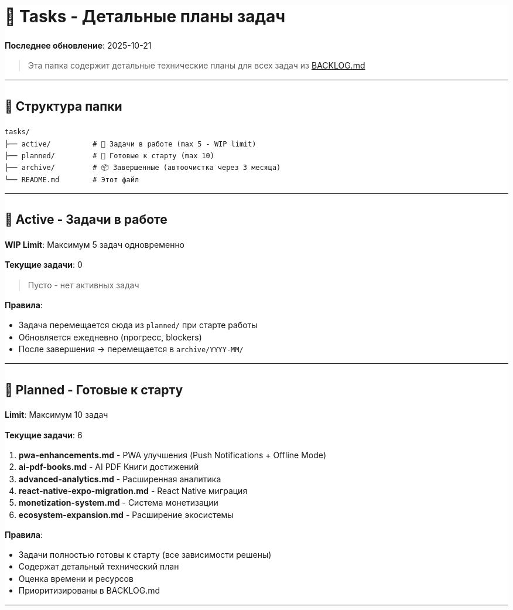 # 📁 Tasks - Детальные планы задач

**Последнее обновление**: 2025-10-21

> Эта папка содержит детальные технические планы для всех задач из [BACKLOG.md](../BACKLOG.md)

---

## 📂 Структура папки

```
tasks/
├── active/          # 🔄 Задачи в работе (max 5 - WIP limit)
├── planned/         # 📅 Готовые к старту (max 10)
├── archive/         # 📦 Завершенные (автоочистка через 3 месяца)
└── README.md        # Этот файл
```

---

## 🔄 Active - Задачи в работе

**WIP Limit**: Максимум 5 задач одновременно

**Текущие задачи**: 0

> Пусто - нет активных задач

**Правила**:
- Задача перемещается сюда из `planned/` при старте работы
- Обновляется ежедневно (прогресс, blockers)
- После завершения → перемещается в `archive/YYYY-MM/`

---

## 📅 Planned - Готовые к старту

**Limit**: Максимум 10 задач

**Текущие задачи**: 6

1. **pwa-enhancements.md** - PWA улучшения (Push Notifications + Offline Mode)
2. **ai-pdf-books.md** - AI PDF Книги достижений
3. **advanced-analytics.md** - Расширенная аналитика
4. **react-native-expo-migration.md** - React Native миграция
5. **monetization-system.md** - Система монетизации
6. **ecosystem-expansion.md** - Расширение экосистемы

**Правила**:
- Задачи полностью готовы к старту (все зависимости решены)
- Содержат детальный технический план
- Оценка времени и ресурсов
- Приоритизированы в BACKLOG.md

---